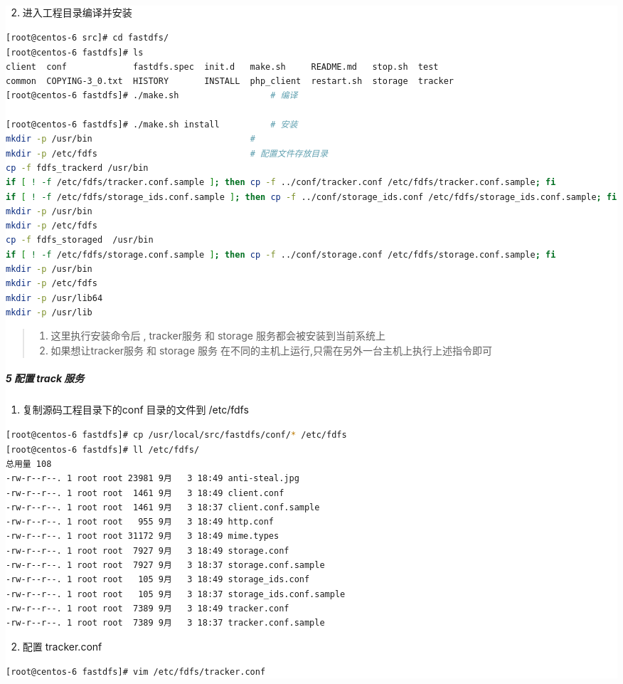 2. 进入工程目录编译并安装

```sh
[root@centos-6 src]# cd fastdfs/
[root@centos-6 fastdfs]# ls
client  conf             fastdfs.spec  init.d   make.sh     README.md   stop.sh  test
common  COPYING-3_0.txt  HISTORY       INSTALL  php_client  restart.sh  storage  tracker
[root@centos-6 fastdfs]# ./make.sh 					# 编译

[root@centos-6 fastdfs]# ./make.sh install			# 安装
mkdir -p /usr/bin								# 
mkdir -p /etc/fdfs								# 配置文件存放目录
cp -f fdfs_trackerd /usr/bin
if [ ! -f /etc/fdfs/tracker.conf.sample ]; then cp -f ../conf/tracker.conf /etc/fdfs/tracker.conf.sample; fi
if [ ! -f /etc/fdfs/storage_ids.conf.sample ]; then cp -f ../conf/storage_ids.conf /etc/fdfs/storage_ids.conf.sample; fi
mkdir -p /usr/bin
mkdir -p /etc/fdfs
cp -f fdfs_storaged  /usr/bin
if [ ! -f /etc/fdfs/storage.conf.sample ]; then cp -f ../conf/storage.conf /etc/fdfs/storage.conf.sample; fi
mkdir -p /usr/bin
mkdir -p /etc/fdfs
mkdir -p /usr/lib64
mkdir -p /usr/lib
```

> 1. 这里执行安装命令后 , tracker服务 和 storage 服务都会被安装到当前系统上
> 2. 如果想让tracker服务 和 storage 服务 在不同的主机上运行,只需在另外一台主机上执行上述指令即可

##### 5 配置 track 服务

1. 复制源码工程目录下的conf 目录的文件到 /etc/fdfs

```sh
[root@centos-6 fastdfs]# cp /usr/local/src/fastdfs/conf/* /etc/fdfs
[root@centos-6 fastdfs]# ll /etc/fdfs/
总用量 108
-rw-r--r--. 1 root root 23981 9月   3 18:49 anti-steal.jpg
-rw-r--r--. 1 root root  1461 9月   3 18:49 client.conf
-rw-r--r--. 1 root root  1461 9月   3 18:37 client.conf.sample
-rw-r--r--. 1 root root   955 9月   3 18:49 http.conf
-rw-r--r--. 1 root root 31172 9月   3 18:49 mime.types
-rw-r--r--. 1 root root  7927 9月   3 18:49 storage.conf
-rw-r--r--. 1 root root  7927 9月   3 18:37 storage.conf.sample
-rw-r--r--. 1 root root   105 9月   3 18:49 storage_ids.conf
-rw-r--r--. 1 root root   105 9月   3 18:37 storage_ids.conf.sample
-rw-r--r--. 1 root root  7389 9月   3 18:49 tracker.conf
-rw-r--r--. 1 root root  7389 9月   3 18:37 tracker.conf.sample
```

2. 配置 tracker.conf

```Sh
[root@centos-6 fastdfs]# vim /etc/fdfs/tracker.conf
```
